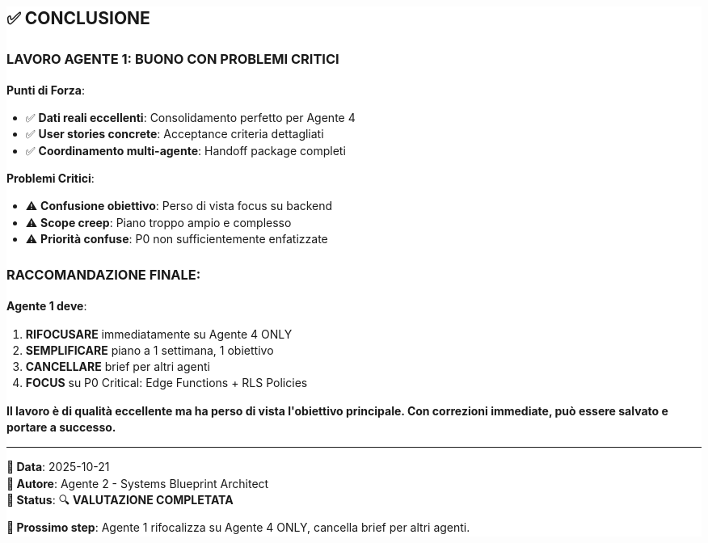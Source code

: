 ## ✅ CONCLUSIONE

### **LAVORO AGENTE 1: BUONO CON PROBLEMI CRITICI**

**Punti di Forza**:
- ✅ **Dati reali eccellenti**: Consolidamento perfetto per Agente 4
- ✅ **User stories concrete**: Acceptance criteria dettagliati
- ✅ **Coordinamento multi-agente**: Handoff package completi

**Problemi Critici**:
- ⚠️ **Confusione obiettivo**: Perso di vista focus su backend
- ⚠️ **Scope creep**: Piano troppo ampio e complesso
- ⚠️ **Priorità confuse**: P0 non sufficientemente enfatizzate

### **RACCOMANDAZIONE FINALE**:

**Agente 1 deve**:
1. **RIFOCUSARE** immediatamente su Agente 4 ONLY
2. **SEMPLIFICARE** piano a 1 settimana, 1 obiettivo
3. **CANCELLARE** brief per altri agenti
4. **FOCUS** su P0 Critical: Edge Functions + RLS Policies

**Il lavoro è di qualità eccellente ma ha perso di vista l'obiettivo principale. Con correzioni immediate, può essere salvato e portare a successo.**

---

**📅 Data**: 2025-10-21  
**👤 Autore**: Agente 2 - Systems Blueprint Architect  
**🎯 Status**: 🔍 **VALUTAZIONE COMPLETATA**

**🚀 Prossimo step**: Agente 1 rifocalizza su Agente 4 ONLY, cancella brief per altri agenti.
